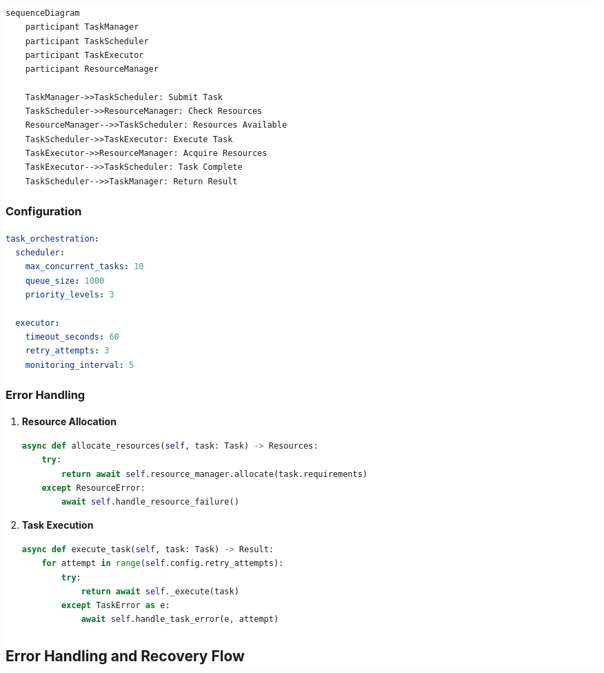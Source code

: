 ```mermaid
sequenceDiagram
    participant TaskManager
    participant TaskScheduler
    participant TaskExecutor
    participant ResourceManager

    TaskManager->>TaskScheduler: Submit Task
    TaskScheduler->>ResourceManager: Check Resources
    ResourceManager-->>TaskScheduler: Resources Available
    TaskScheduler->>TaskExecutor: Execute Task
    TaskExecutor->>ResourceManager: Acquire Resources
    TaskExecutor-->>TaskScheduler: Task Complete
    TaskScheduler-->>TaskManager: Return Result
```

### Configuration

```yaml
task_orchestration:
  scheduler:
    max_concurrent_tasks: 10
    queue_size: 1000
    priority_levels: 3
  
  executor:
    timeout_seconds: 60
    retry_attempts: 3
    monitoring_interval: 5
```

### Error Handling

1. **Resource Allocation**
   ```python
   async def allocate_resources(self, task: Task) -> Resources:
       try:
           return await self.resource_manager.allocate(task.requirements)
       except ResourceError:
           await self.handle_resource_failure()
   ```

2. **Task Execution**
   ```python
   async def execute_task(self, task: Task) -> Result:
       for attempt in range(self.config.retry_attempts):
           try:
               return await self._execute(task)
           except TaskError as e:
               await self.handle_task_error(e, attempt)
   ```

## Error Handling and Recovery Flow

